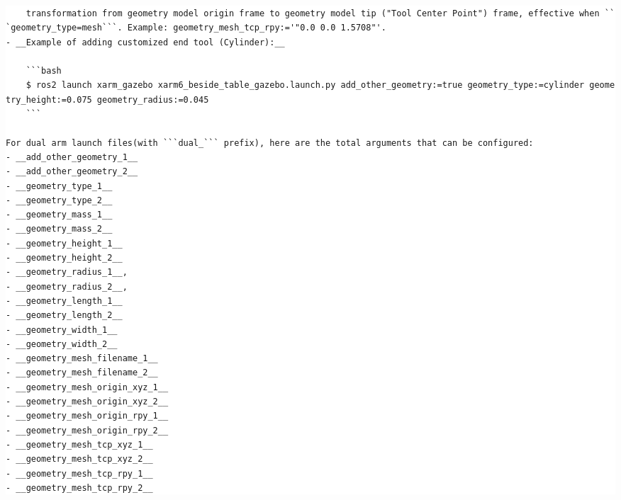         transformation from geometry model origin frame to geometry model tip ("Tool Center Point") frame, effective when ```geometry_type=mesh```. Example: geometry_mesh_tcp_rpy:='"0.0 0.0 1.5708"'.  
    - __Example of adding customized end tool (Cylinder):__  

        ```bash
        $ ros2 launch xarm_gazebo xarm6_beside_table_gazebo.launch.py add_other_geometry:=true geometry_type:=cylinder geometry_height:=0.075 geometry_radius:=0.045
        ```

    For dual arm launch files(with ```dual_``` prefix), here are the total arguments that can be configured:  
    - __add_other_geometry_1__
    - __add_other_geometry_2__
    - __geometry_type_1__
    - __geometry_type_2__
    - __geometry_mass_1__
    - __geometry_mass_2__
    - __geometry_height_1__
    - __geometry_height_2__
    - __geometry_radius_1__,
    - __geometry_radius_2__,
    - __geometry_length_1__
    - __geometry_length_2__
    - __geometry_width_1__
    - __geometry_width_2__
    - __geometry_mesh_filename_1__
    - __geometry_mesh_filename_2__
    - __geometry_mesh_origin_xyz_1__
    - __geometry_mesh_origin_xyz_2__
    - __geometry_mesh_origin_rpy_1__ 
    - __geometry_mesh_origin_rpy_2__ 
    - __geometry_mesh_tcp_xyz_1__
    - __geometry_mesh_tcp_xyz_2__
    - __geometry_mesh_tcp_rpy_1__
    - __geometry_mesh_tcp_rpy_2__

